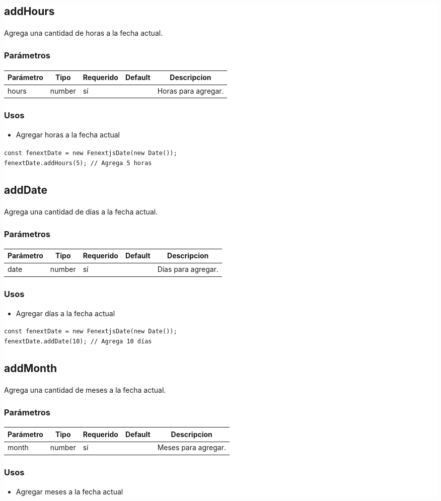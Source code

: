 ## addHours

Agrega una cantidad de horas a la fecha actual.

### Parámetros

| Parámetro | Tipo   | Requerido | Default | Descripcion         |
| --------- | ------ | --------- | ------- | ------------------- |
| hours     | number | sí        |         | Horas para agregar. |

### Usos

- Agregar horas a la fecha actual

```tsx copy
const fenextDate = new FenextjsDate(new Date());
fenextDate.addHours(5); // Agrega 5 horas
```

## addDate

Agrega una cantidad de días a la fecha actual.

### Parámetros

| Parámetro | Tipo   | Requerido | Default | Descripcion        |
| --------- | ------ | --------- | ------- | ------------------ |
| date      | number | sí        |         | Días para agregar. |

### Usos

- Agregar días a la fecha actual

```tsx copy
const fenextDate = new FenextjsDate(new Date());
fenextDate.addDate(10); // Agrega 10 días
```

## addMonth

Agrega una cantidad de meses a la fecha actual.

### Parámetros

| Parámetro | Tipo   | Requerido | Default | Descripcion         |
| --------- | ------ | --------- | ------- | ------------------- |
| month     | number | sí        |         | Meses para agregar. |

### Usos

- Agregar meses a la fecha actual
